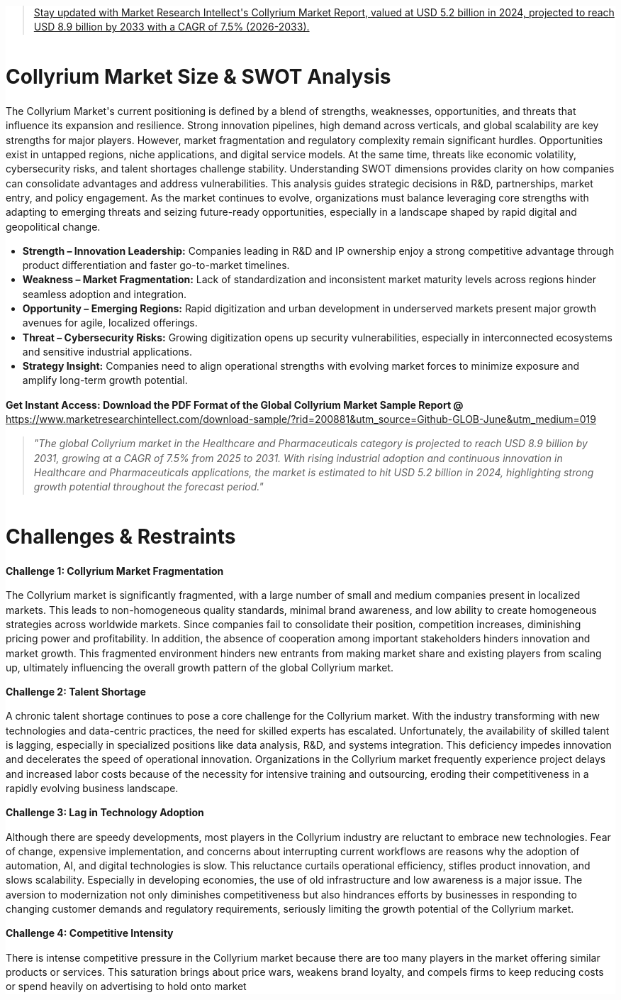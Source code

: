 <blockquote class="w-auto"><p><a href="https://www.marketresearchintellect.com/download-sample/?rid=200881&amp;utm_source=Github-GLOB-June&amp;utm_medium=019">Stay updated with Market Research Intellect's Collyrium Market Report, valued at USD 5.2 billion in 2024, projected to reach USD 8.9 billion by 2033 with a CAGR of 7.5% (2026-2033).</a></p></blockquote><p><h1>Collyrium Market Size & SWOT Analysis</h1><p>The Collyrium Market's current positioning is defined by a blend of strengths, weaknesses, opportunities, and threats that influence its expansion and resilience. Strong innovation pipelines, high demand across verticals, and global scalability are key strengths for major players. However, market fragmentation and regulatory complexity remain significant hurdles. Opportunities exist in untapped regions, niche applications, and digital service models. At the same time, threats like economic volatility, cybersecurity risks, and talent shortages challenge stability. Understanding SWOT dimensions provides clarity on how companies can consolidate advantages and address vulnerabilities. This analysis guides strategic decisions in R&D, partnerships, market entry, and policy engagement. As the market continues to evolve, organizations must balance leveraging core strengths with adapting to emerging threats and seizing future-ready opportunities, especially in a landscape shaped by rapid digital and geopolitical change.</p><ul><li><strong>Strength – Innovation Leadership:</strong> Companies leading in R&D and IP ownership enjoy a strong competitive advantage through product differentiation and faster go-to-market timelines.</li><li><strong>Weakness – Market Fragmentation:</strong> Lack of standardization and inconsistent market maturity levels across regions hinder seamless adoption and integration.</li><li><strong>Opportunity – Emerging Regions:</strong> Rapid digitization and urban development in underserved markets present major growth avenues for agile, localized offerings.</li><li><strong>Threat – Cybersecurity Risks:</strong> Growing digitization opens up security vulnerabilities, especially in interconnected ecosystems and sensitive industrial applications.</li><li><strong>Strategy Insight:</strong> Companies need to align operational strengths with evolving market forces to minimize exposure and amplify long-term growth potential.</li></ul></p><p><strong>Get Instant Access: Download the PDF Format of the Global Collyrium Market Sample Report @ </strong><a href="https://www.marketresearchintellect.com/download-sample/?rid=200881&amp;utm_source=Github-GLOB-June&amp;utm_medium=019">https://www.marketresearchintellect.com/download-sample/?rid=200881&amp;utm_source=Github-GLOB-June&amp;utm_medium=019</a></p><blockquote><p><em>"The global Collyrium market in the Healthcare and Pharmaceuticals category is projected to reach USD 8.9 billion by 2031, growing at a CAGR of 7.5% from 2025 to 2031. With rising industrial adoption and continuous innovation in Healthcare and Pharmaceuticals applications, the market is estimated to hit USD 5.2 billion in 2024, highlighting strong growth potential throughout the forecast period."</em></p></blockquote><h1>Challenges &amp; Restraints</h1><p><strong>Challenge 1: Collyrium Market Fragmentation</strong></p><p>The Collyrium market is significantly fragmented, with a large number of small and medium companies present in localized markets. This leads to non-homogeneous quality standards, minimal brand awareness, and low ability to create homogeneous strategies across worldwide markets. Since companies fail to consolidate their position, competition increases, diminishing pricing power and profitability. In addition, the absence of cooperation among important stakeholders hinders innovation and market growth. This fragmented environment hinders new entrants from making market share and existing players from scaling up, ultimately influencing the overall growth pattern of the global Collyrium market.</p><p><strong>Challenge 2: Talent Shortage</strong></p><p>A chronic talent shortage continues to pose a core challenge for the Collyrium market. With the industry transforming with new technologies and data-centric practices, the need for skilled experts has escalated. Unfortunately, the availability of skilled talent is lagging, especially in specialized positions like data analysis, R&amp;D, and systems integration. This deficiency impedes innovation and decelerates the speed of operational innovation. Organizations in the Collyrium market frequently experience project delays and increased labor costs because of the necessity for intensive training and outsourcing, eroding their competitiveness in a rapidly evolving business landscape.</p><p><strong>Challenge 3: Lag in Technology Adoption</strong></p><p>Although there are speedy developments, most players in the Collyrium industry are reluctant to embrace new technologies. Fear of change, expensive implementation, and concerns about interrupting current workflows are reasons why the adoption of automation, AI, and digital technologies is slow. This reluctance curtails operational efficiency, stifles product innovation, and slows scalability. Especially in developing economies, the use of old infrastructure and low awareness is a major issue. The aversion to modernization not only diminishes competitiveness but also hindrances efforts by businesses in responding to changing customer demands and regulatory requirements, seriously limiting the growth potential of the Collyrium market.</p><p><strong>Challenge 4: Competitive Intensity</strong></p><p>There is intense competitive pressure in the Collyrium market because there are too many players in the market offering similar products or services. This saturation brings about price wars, weakens brand loyalty, and compels firms to keep reducing costs or spend heavily on advertising to hold onto market